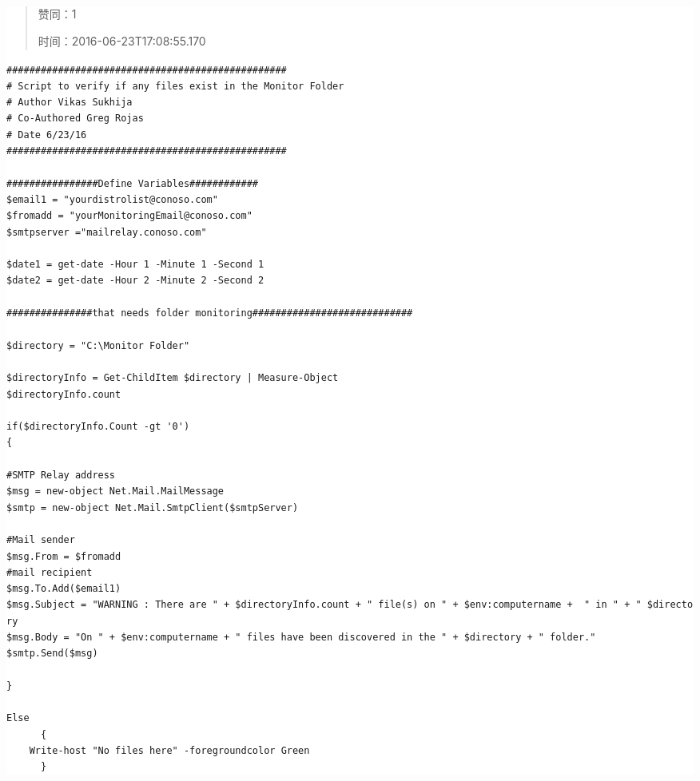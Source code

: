 > 赞同：1
> 
> 时间：2016-06-23T17:08:55.170

```
#################################################
# Script to verify if any files exist in the Monitor Folder
# Author Vikas Sukhija 
# Co-Authored Greg Rojas
# Date 6/23/16
#################################################

################Define Variables############ 
$email1 = "yourdistrolist@conoso.com" 
$fromadd = "yourMonitoringEmail@conoso.com" 
$smtpserver ="mailrelay.conoso.com" 

$date1 = get-date -Hour 1 -Minute 1 -Second 1
$date2 = get-date -Hour 2 -Minute 2 -Second 2 

###############that needs folder monitoring############################ 

$directory = "C:\Monitor Folder"

$directoryInfo = Get-ChildItem $directory | Measure-Object
$directoryInfo.count

if($directoryInfo.Count -gt '0') 
{ 

#SMTP Relay address 
$msg = new-object Net.Mail.MailMessage
$smtp = new-object Net.Mail.SmtpClient($smtpServer) 

#Mail sender 
$msg.From = $fromadd 
#mail recipient 
$msg.To.Add($email1) 
$msg.Subject = "WARNING : There are " + $directoryInfo.count + " file(s) on " + $env:computername +  " in " + " $directory 
$msg.Body = "On " + $env:computername + " files have been discovered in the " + $directory + " folder."
$smtp.Send($msg) 

} 

Else
      { 
    Write-host "No files here" -foregroundcolor Green 
      } 
```
